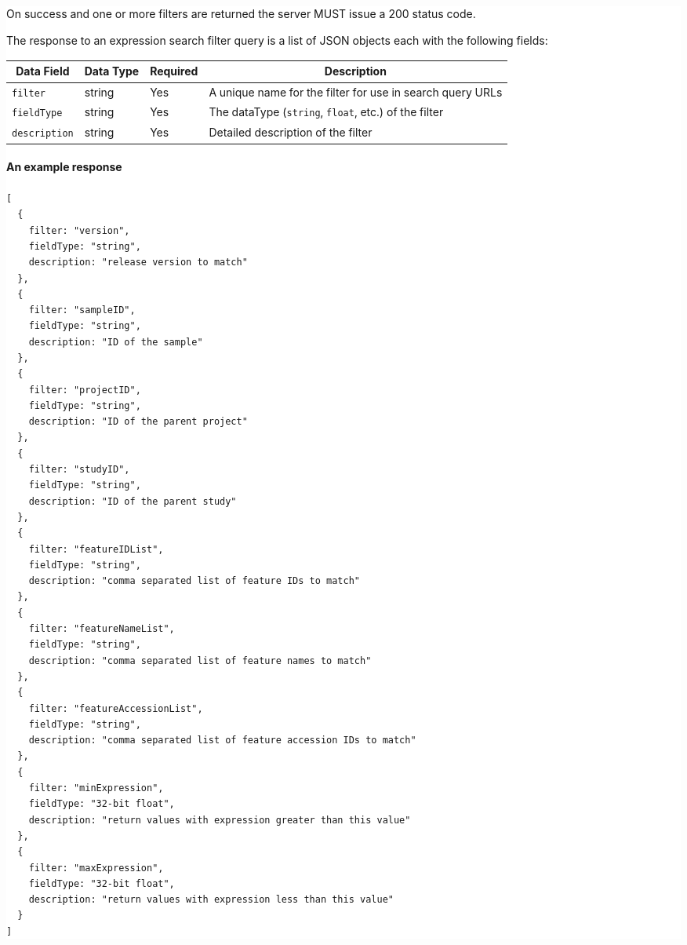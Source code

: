 On success and one or more filters are returned the server MUST issue a 200 status code.

The response to an expression search filter query is a list of JSON objects each with the following fields:

| Data Field    | Data Type | Required | Description
|---------------|-----------|----------|-----------|
| `filter`      | string    | Yes      | A unique name for the filter for use in search query URLs |
| `fieldType`    | string    | Yes      | The dataType (`string`, `float`, etc.) of the filter |
| `description` | string    | Yes      | Detailed description of the filter |

#### An example response

```
[
  {
    filter: "version",
    fieldType: "string",
    description: "release version to match"
  },
  {
    filter: "sampleID",
    fieldType: "string",
    description: "ID of the sample"
  },
  {
    filter: "projectID",
    fieldType: "string",
    description: "ID of the parent project"
  },
  {
    filter: "studyID",
    fieldType: "string",
    description: "ID of the parent study"
  },
  {
    filter: "featureIDList",
    fieldType: "string",
    description: "comma separated list of feature IDs to match"
  },
  {
    filter: "featureNameList",
    fieldType: "string",
    description: "comma separated list of feature names to match"
  },
  {
    filter: "featureAccessionList",
    fieldType: "string",
    description: "comma separated list of feature accession IDs to match"
  },
  {
    filter: "minExpression",
    fieldType: "32-bit float",
    description: "return values with expression greater than this value"
  },
  {
    filter: "maxExpression",
    fieldType: "32-bit float",
    description: "return values with expression less than this value"
  }
]
```
